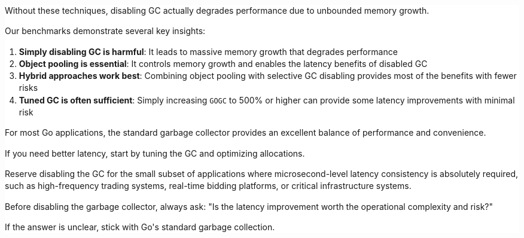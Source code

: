 Without these techniques, disabling GC actually degrades performance due to unbounded memory growth.

Our benchmarks demonstrate several key insights:

1. **Simply disabling GC is harmful**: It leads to massive memory growth that degrades performance
2. **Object pooling is essential**: It controls memory growth and enables the latency benefits of disabled GC
3. **Hybrid approaches work best**: Combining object pooling with selective GC disabling provides most of the benefits with fewer risks
4. **Tuned GC is often sufficient**: Simply increasing `GOGC` to 500% or higher can provide some latency improvements with minimal risk

For most Go applications, the standard garbage collector provides an excellent balance of performance and convenience.

If you need better latency, start by tuning the GC and optimizing allocations.

Reserve disabling the GC for the small subset of applications where microsecond-level latency consistency is absolutely required,
such as high-frequency trading systems, real-time bidding platforms, or critical infrastructure systems.

Before disabling the garbage collector, always ask: "Is the latency improvement worth the operational complexity and risk?"

If the answer is unclear, stick with Go's standard garbage collection.